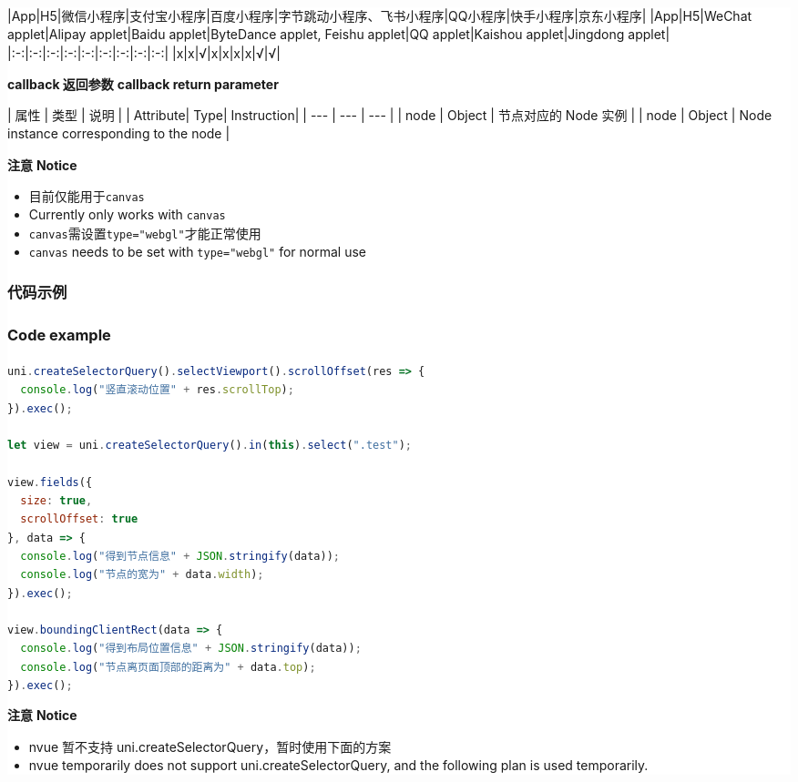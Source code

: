 |App|H5|微信小程序|支付宝小程序|百度小程序|字节跳动小程序、飞书小程序|QQ小程序|快手小程序|京东小程序|
|App|H5|WeChat applet|Alipay applet|Baidu applet|ByteDance applet, Feishu applet|QQ applet|Kaishou applet|Jingdong applet|
|:-:|:-:|:-:|:-:|:-:|:-:|:-:|:-:|:-:|
|x|x|√|x|x|x|x|√|√|

**callback 返回参数**
**callback return parameter**

| 属性 | 类型 | 说明 |
| Attribute| Type| Instruction|
| --- | --- | --- |
| node | Object | 节点对应的 Node 实例 |
| node | Object | Node instance corresponding to the node |

**注意**
**Notice**

- 目前仅能用于`canvas`
- Currently only works with `canvas`
- `canvas`需设置`type="webgl"`才能正常使用
- `canvas` needs to be set with `type="webgl"` for normal use

### 代码示例
### Code example

```javascript
uni.createSelectorQuery().selectViewport().scrollOffset(res => {
  console.log("竖直滚动位置" + res.scrollTop);
}).exec();

let view = uni.createSelectorQuery().in(this).select(".test");

view.fields({
  size: true,
  scrollOffset: true
}, data => {
  console.log("得到节点信息" + JSON.stringify(data));
  console.log("节点的宽为" + data.width);
}).exec();

view.boundingClientRect(data => {
  console.log("得到布局位置信息" + JSON.stringify(data));
  console.log("节点离页面顶部的距离为" + data.top);
}).exec();
```

**注意**
**Notice**
- nvue 暂不支持 uni.createSelectorQuery，暂时使用下面的方案
- nvue temporarily does not support uni.createSelectorQuery, and the following plan is used temporarily.
